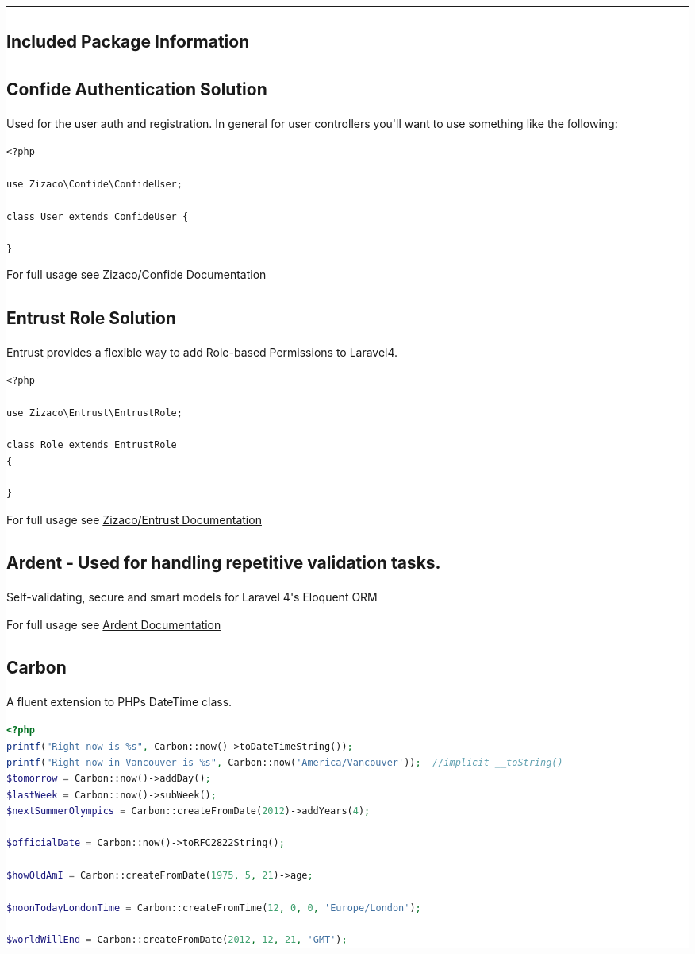 -----
## Included Package Information
<a name="confide"></a>
## Confide Authentication Solution

Used for the user auth and registration. In general for user controllers you'll want to use something like the following:

    <?php

    use Zizaco\Confide\ConfideUser;

    class User extends ConfideUser {

    }

For full usage see [Zizaco/Confide Documentation](https://github.com/zizaco/confide)

<a name="entrust"></a>
## Entrust Role Solution

Entrust provides a flexible way to add Role-based Permissions to Laravel4.

    <?php

    use Zizaco\Entrust\EntrustRole;

    class Role extends EntrustRole
    {

    }

For full usage see [Zizaco/Entrust Documentation](https://github.com/zizaco/entrust)

<a name="ardent"></a>
## Ardent - Used for handling repetitive validation tasks.

Self-validating, secure and smart models for Laravel 4's Eloquent ORM

For full usage see [Ardent Documentation](https://github.com/laravelbook/ardent)

<a name="carbon"></a>
## Carbon

A fluent extension to PHPs DateTime class.

```php
<?php
printf("Right now is %s", Carbon::now()->toDateTimeString());
printf("Right now in Vancouver is %s", Carbon::now('America/Vancouver'));  //implicit __toString()
$tomorrow = Carbon::now()->addDay();
$lastWeek = Carbon::now()->subWeek();
$nextSummerOlympics = Carbon::createFromDate(2012)->addYears(4);

$officialDate = Carbon::now()->toRFC2822String();

$howOldAmI = Carbon::createFromDate(1975, 5, 21)->age;

$noonTodayLondonTime = Carbon::createFromTime(12, 0, 0, 'Europe/London');

$worldWillEnd = Carbon::createFromDate(2012, 12, 21, 'GMT');
```
